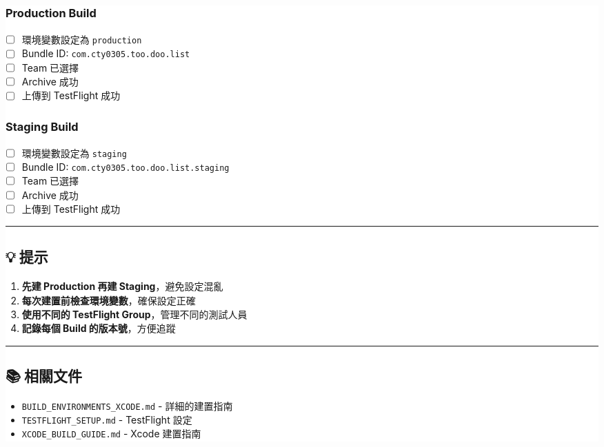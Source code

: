 ### Production Build

- [ ] 環境變數設定為 `production`
- [ ] Bundle ID: `com.cty0305.too.doo.list`
- [ ] Team 已選擇
- [ ] Archive 成功
- [ ] 上傳到 TestFlight 成功

### Staging Build

- [ ] 環境變數設定為 `staging`
- [ ] Bundle ID: `com.cty0305.too.doo.list.staging`
- [ ] Team 已選擇
- [ ] Archive 成功
- [ ] 上傳到 TestFlight 成功

---

## 💡 提示

1. **先建 Production 再建 Staging**，避免設定混亂
2. **每次建置前檢查環境變數**，確保設定正確
3. **使用不同的 TestFlight Group**，管理不同的測試人員
4. **記錄每個 Build 的版本號**，方便追蹤

---

## 📚 相關文件

- `BUILD_ENVIRONMENTS_XCODE.md` - 詳細的建置指南
- `TESTFLIGHT_SETUP.md` - TestFlight 設定
- `XCODE_BUILD_GUIDE.md` - Xcode 建置指南

